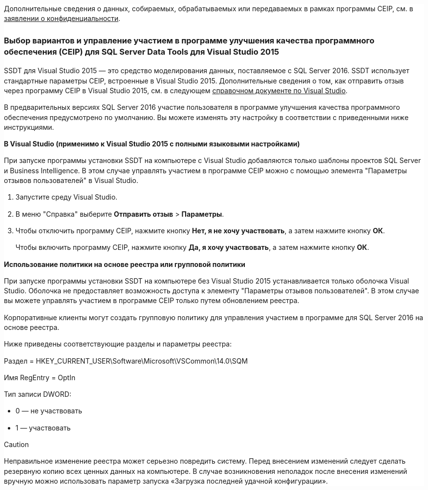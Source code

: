  Дополнительные сведения о данных, собираемых, обрабатываемых или передаваемых в рамках программы CEIP, см. в [заявлении о конфиденциальности](./sql-server-privacy.md).  
 
### <a name="choice-and-control-over-ceip-and-sql-server-data-tools-for-visual-studio-2015"></a>Выбор вариантов и управление участием в программе улучшения качества программного обеспечения (CEIP) для SQL Server Data Tools для Visual Studio 2015  
 SSDT для Visual Studio 2015 — это средство моделирования данных, поставляемое с SQL Server 2016. SSDT использует стандартные параметры CEIP, встроенные в Visual Studio 2015. Дополнительные сведения о том, как отправить отзыв через программу CEIP в Visual Studio 2015, см. в следующем [справочном документе по Visual Studio](/visualstudio/ide/how-to-report-a-problem-with-visual-studio-2017).  
  
 В предварительных версиях SQL Server 2016 участие пользователя в программе улучшения качества программного обеспечения предусмотрено по умолчанию. Вы можете изменять эту настройку в соответствии с приведенными ниже инструкциями.  
  
 **В Visual Studio (применимо к Visual Studio 2015 с полными языковыми настройками)**  
  
 При запуске программы установки SSDT на компьютере с Visual Studio добавляются только шаблоны проектов SQL Server и Business Intelligence. В этом случае управлять участием в программе CEIP можно с помощью элемента "Параметры отзывов пользователей" в Visual Studio.  
  
1.  Запустите среду Visual Studio.  
  
2.  В меню "Справка" выберите **Отправить отзыв** > **Параметры**.  
  
3.  Чтобы отключить программу CEIP, нажмите кнопку **Нет, я не хочу участвовать**, а затем нажмите кнопку **ОК**.  
  
     Чтобы включить программу CEIP, нажмите кнопку **Да, я хочу участвовать**, а затем нажмите кнопку **ОК**.  
  

  
 **Использование политики на основе реестра или групповой политики**  
  
 При запуске программы установки SSDT на компьютере без Visual Studio 2015 устанавливается только оболочка Visual Studio. Оболочка не предоставляет возможность доступа к элементу "Параметры отзывов пользователей". В этом случае вы можете управлять участием в программе CEIP только путем обновлением реестра.  
  
 Корпоративные клиенты могут создать групповую политику для управления участием в программе для SQL Server 2016 на основе реестра.  
  
 Ниже приведены соответствующие разделы и параметры реестра:  
  
 Раздел = HKEY_CURRENT_USER\Software\Microsoft\VSCommon\14.0\SQM  
  
 Имя RegEntry = OptIn  
  
 Тип записи DWORD:  
  
-   0 — не участвовать  
  
-   1 — участвовать  
  
> [!CAUTION]  
>  Неправильное изменение реестра может серьезно повредить систему. Перед внесением изменений следует сделать резервную копию всех ценных данных на компьютере. В случае возникновения неполадок после внесения изменений вручную можно использовать параметр запуска «Загрузка последней удачной конфигурации».  
  